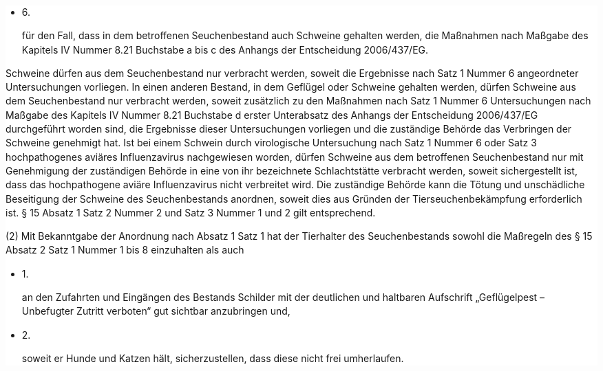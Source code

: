   - 6\.
    
    <div style="">
    
    für den Fall, dass in dem betroffenen Seuchenbestand auch Schweine
    gehalten werden, die Maßnahmen nach Maßgabe des Kapitels IV Nummer
    8.21 Buchstabe a bis c des Anhangs der Entscheidung 2006/437/EG.
    
    </div>

Schweine dürfen aus dem Seuchenbestand nur verbracht werden, soweit die
Ergebnisse nach Satz 1 Nummer 6 angeordneter Untersuchungen vorliegen.
In einen anderen Bestand, in dem Geflügel oder Schweine gehalten werden,
dürfen Schweine aus dem Seuchenbestand nur verbracht werden, soweit
zusätzlich zu den Maßnahmen nach Satz 1 Nummer 6 Untersuchungen nach
Maßgabe des Kapitels IV Nummer 8.21 Buchstabe d erster Unterabsatz des
Anhangs der Entscheidung 2006/437/EG durchgeführt worden sind, die
Ergebnisse dieser Untersuchungen vorliegen und die zuständige Behörde
das Verbringen der Schweine genehmigt hat. Ist bei einem Schwein durch
virologische Untersuchung nach Satz 1 Nummer 6 oder Satz 3
hochpathogenes aviäres Influenzavirus nachgewiesen worden, dürfen
Schweine aus dem betroffenen Seuchenbestand nur mit Genehmigung der
zuständigen Behörde in eine von ihr bezeichnete Schlachtstätte
verbracht werden, soweit sichergestellt ist, dass das hochpathogene
aviäre Influenzavirus nicht verbreitet wird. Die zuständige Behörde
kann die Tötung und unschädliche Beseitigung der Schweine des
Seuchenbestands anordnen, soweit dies aus Gründen der
Tierseuchenbekämpfung erforderlich ist. § 15 Absatz 1 Satz 2 Nummer 2
und Satz 3 Nummer 1 und 2 gilt entsprechend.

</div>

<div class="jurAbsatz">

(2) Mit Bekanntgabe der Anordnung nach Absatz 1 Satz 1 hat der
Tierhalter des Seuchenbestands sowohl die Maßregeln des § 15 Absatz 2
Satz 1 Nummer 1 bis 8 einzuhalten als auch

  - 1\.
    
    <div style="">
    
    an den Zufahrten und Eingängen des Bestands Schilder mit der
    deutlichen und haltbaren Aufschrift „Geflügelpest – Unbefugter
    Zutritt verboten“ gut sichtbar anzubringen und,
    
    </div>

  - 2\.
    
    <div style="">
    
    soweit er Hunde und Katzen hält, sicherzustellen, dass diese nicht
    frei umherlaufen.
    
    </div>

</div>
